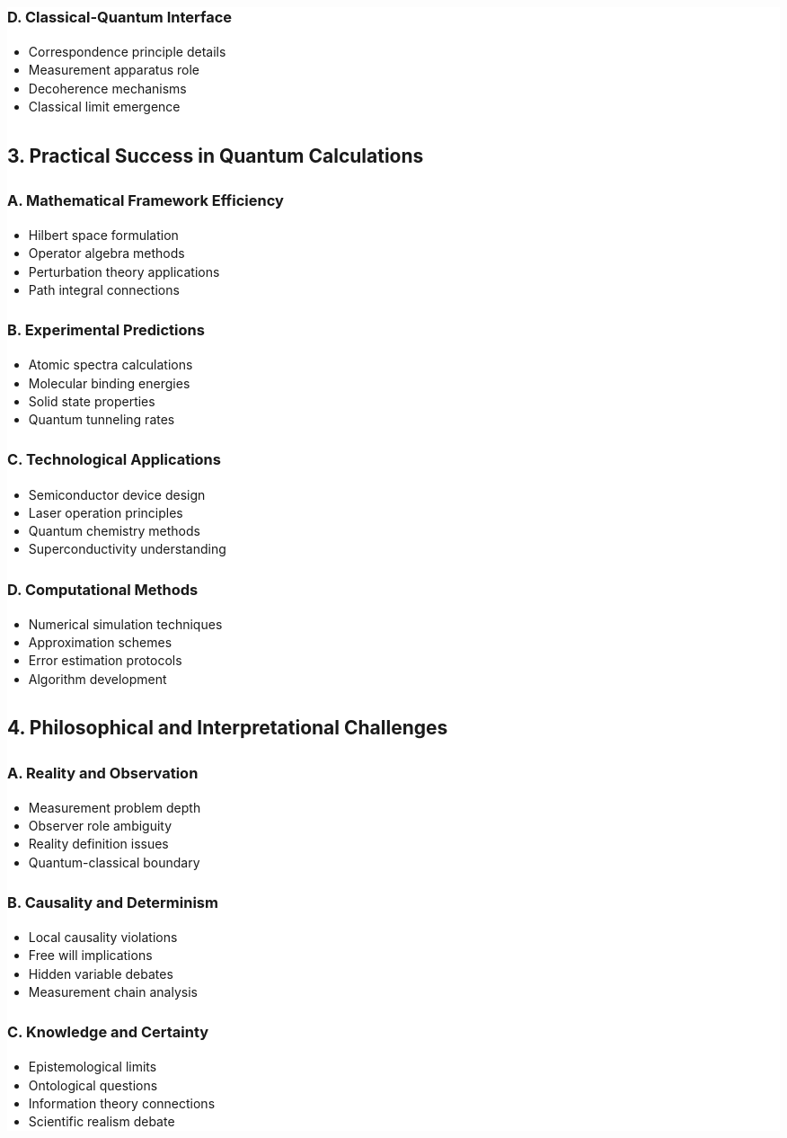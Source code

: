 ### D. Classical-Quantum Interface
- Correspondence principle details
- Measurement apparatus role
- Decoherence mechanisms
- Classical limit emergence

## 3. Practical Success in Quantum Calculations
### A. Mathematical Framework Efficiency
- Hilbert space formulation
- Operator algebra methods
- Perturbation theory applications
- Path integral connections

### B. Experimental Predictions
- Atomic spectra calculations
- Molecular binding energies
- Solid state properties
- Quantum tunneling rates

### C. Technological Applications
- Semiconductor device design
- Laser operation principles
- Quantum chemistry methods
- Superconductivity understanding

### D. Computational Methods
- Numerical simulation techniques
- Approximation schemes
- Error estimation protocols
- Algorithm development

## 4. Philosophical and Interpretational Challenges
### A. Reality and Observation
- Measurement problem depth
- Observer role ambiguity
- Reality definition issues
- Quantum-classical boundary

### B. Causality and Determinism
- Local causality violations
- Free will implications
- Hidden variable debates
- Measurement chain analysis

### C. Knowledge and Certainty
- Epistemological limits
- Ontological questions
- Information theory connections
- Scientific realism debate
